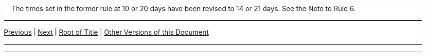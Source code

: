     The times set in the former rule at 10 or 20 days have been revised to 14 or 21 days. See the Note to Rule 6.

----------

[Previous](./../../../..//us/usc/t28a/courtRules2/m__us_usc_t28a_courtRules2_rule11.md) | [Next](./../../../..//us/usc/t28a/courtRules2/m__us_usc_t28a_courtRules2_rule13.md) | [Root of Title](./../../../../) | [Other Versions of this Document](https://publicdocs.github.io/go/links?ns=uslm&ref=%2Fus%2Fusc%2Ft28a%2FcourtRules2%2Frule12)

----------
----------



